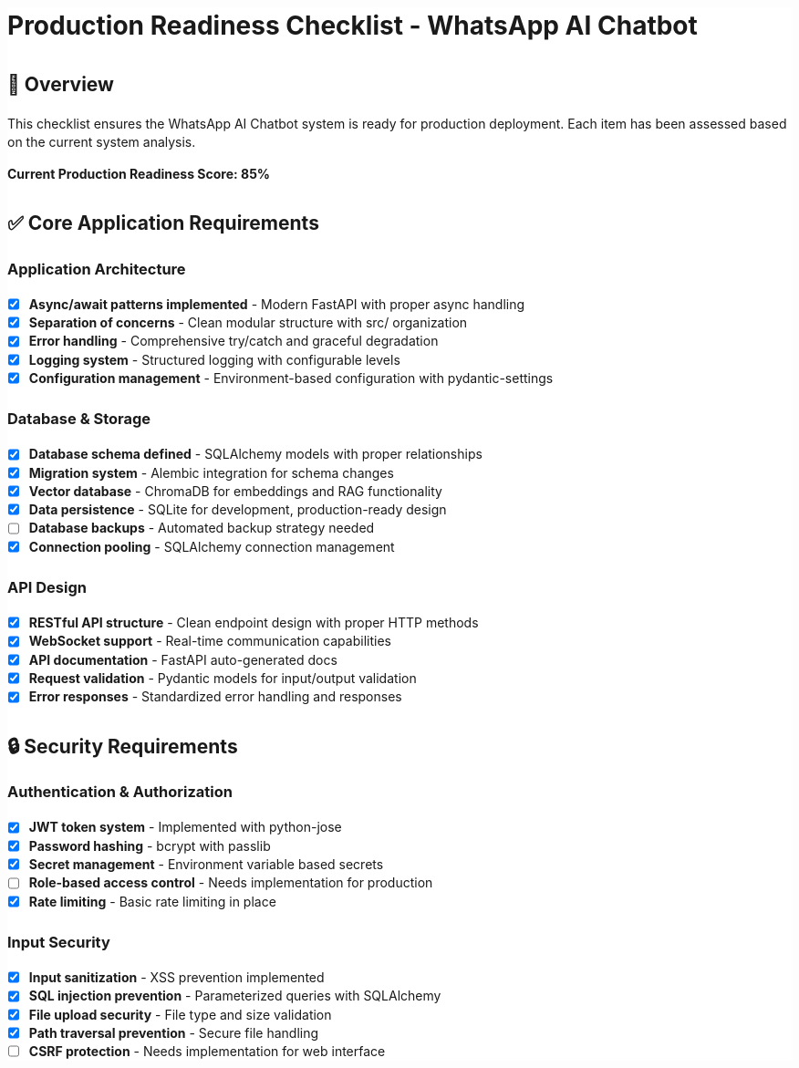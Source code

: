 # Production Readiness Checklist - WhatsApp AI Chatbot

## 🎯 Overview

This checklist ensures the WhatsApp AI Chatbot system is ready for production deployment. Each item has been assessed based on the current system analysis.

**Current Production Readiness Score: 85%**

## ✅ Core Application Requirements

### Application Architecture
- [x] **Async/await patterns implemented** - Modern FastAPI with proper async handling
- [x] **Separation of concerns** - Clean modular structure with src/ organization
- [x] **Error handling** - Comprehensive try/catch and graceful degradation
- [x] **Logging system** - Structured logging with configurable levels
- [x] **Configuration management** - Environment-based configuration with pydantic-settings

### Database & Storage
- [x] **Database schema defined** - SQLAlchemy models with proper relationships
- [x] **Migration system** - Alembic integration for schema changes
- [x] **Vector database** - ChromaDB for embeddings and RAG functionality
- [x] **Data persistence** - SQLite for development, production-ready design
- [ ] **Database backups** - Automated backup strategy needed
- [x] **Connection pooling** - SQLAlchemy connection management

### API Design
- [x] **RESTful API structure** - Clean endpoint design with proper HTTP methods
- [x] **WebSocket support** - Real-time communication capabilities
- [x] **API documentation** - FastAPI auto-generated docs
- [x] **Request validation** - Pydantic models for input/output validation
- [x] **Error responses** - Standardized error handling and responses

## 🔒 Security Requirements

### Authentication & Authorization
- [x] **JWT token system** - Implemented with python-jose
- [x] **Password hashing** - bcrypt with passlib
- [x] **Secret management** - Environment variable based secrets
- [ ] **Role-based access control** - Needs implementation for production
- [x] **Rate limiting** - Basic rate limiting in place

### Input Security
- [x] **Input sanitization** - XSS prevention implemented
- [x] **SQL injection prevention** - Parameterized queries with SQLAlchemy
- [x] **File upload security** - File type and size validation
- [x] **Path traversal prevention** - Secure file handling
- [ ] **CSRF protection** - Needs implementation for web interface
